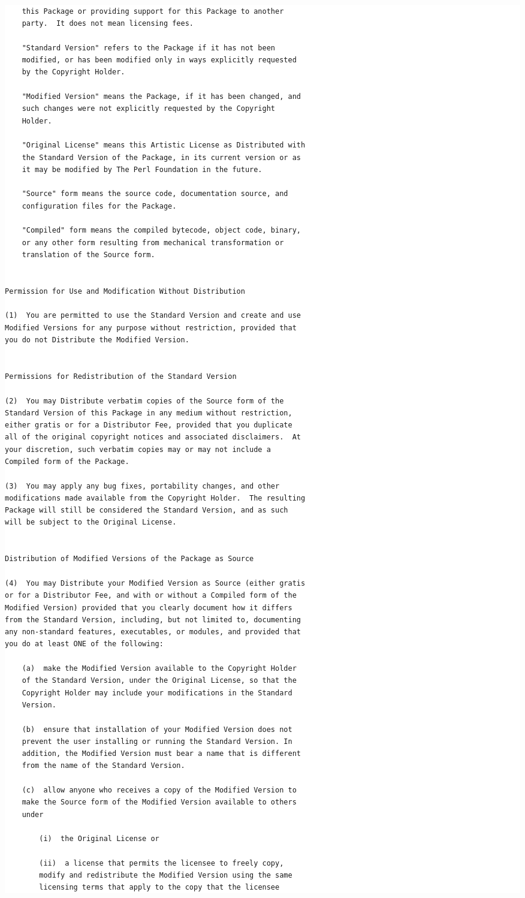         this Package or providing support for this Package to another
        party.  It does not mean licensing fees.

        "Standard Version" refers to the Package if it has not been
        modified, or has been modified only in ways explicitly requested
        by the Copyright Holder.

        "Modified Version" means the Package, if it has been changed, and
        such changes were not explicitly requested by the Copyright
        Holder.

        "Original License" means this Artistic License as Distributed with
        the Standard Version of the Package, in its current version or as
        it may be modified by The Perl Foundation in the future.

        "Source" form means the source code, documentation source, and
        configuration files for the Package.

        "Compiled" form means the compiled bytecode, object code, binary,
        or any other form resulting from mechanical transformation or
        translation of the Source form.


    Permission for Use and Modification Without Distribution

    (1)  You are permitted to use the Standard Version and create and use
    Modified Versions for any purpose without restriction, provided that
    you do not Distribute the Modified Version.


    Permissions for Redistribution of the Standard Version

    (2)  You may Distribute verbatim copies of the Source form of the
    Standard Version of this Package in any medium without restriction,
    either gratis or for a Distributor Fee, provided that you duplicate
    all of the original copyright notices and associated disclaimers.  At
    your discretion, such verbatim copies may or may not include a
    Compiled form of the Package.

    (3)  You may apply any bug fixes, portability changes, and other
    modifications made available from the Copyright Holder.  The resulting
    Package will still be considered the Standard Version, and as such
    will be subject to the Original License.


    Distribution of Modified Versions of the Package as Source

    (4)  You may Distribute your Modified Version as Source (either gratis
    or for a Distributor Fee, and with or without a Compiled form of the
    Modified Version) provided that you clearly document how it differs
    from the Standard Version, including, but not limited to, documenting
    any non-standard features, executables, or modules, and provided that
    you do at least ONE of the following:

        (a)  make the Modified Version available to the Copyright Holder
        of the Standard Version, under the Original License, so that the
        Copyright Holder may include your modifications in the Standard
        Version.

        (b)  ensure that installation of your Modified Version does not
        prevent the user installing or running the Standard Version. In
        addition, the Modified Version must bear a name that is different
        from the name of the Standard Version.

        (c)  allow anyone who receives a copy of the Modified Version to
        make the Source form of the Modified Version available to others
        under

            (i)  the Original License or

            (ii)  a license that permits the licensee to freely copy,
            modify and redistribute the Modified Version using the same
            licensing terms that apply to the copy that the licensee